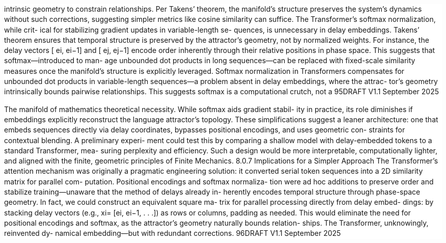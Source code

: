 intrinsic geometry to constrain relationships. Per Takens’
theorem, the manifold’s structure preserves the system’s
dynamics without such corrections, suggesting simpler
metrics like cosine similarity can suffice.
The Transformer’s softmax normalization, while crit-
ical for stabilizing gradient updates in variable-length se-
quences, is unnecessary in delay embeddings. Takens’
theorem ensures that temporal structure is preserved by
the attractor’s geometry, not by normalized weights. For
instance, the delay vectors [ ei, ei−1] and [ ej, ej−1] encode
order inherently through their relative positions in phase
space. This suggests that softmax—introduced to man-
age unbounded dot products in long sequences—can be
replaced with fixed-scale similarity measures once the
manifold’s structure is explicitly leveraged.
Softmax normalization in Transformers compensates
for unbounded dot products in variable-length sequences—a
problem absent in delay embeddings, where the attrac-
tor’s geometry intrinsically bounds pairwise relationships.
This suggests softmax is a computational crutch, not a
95DRAFT V1.1 September 2025

The manifold of mathematics
theoretical necessity. While softmax aids gradient stabil-
ity in practice, its role diminishes if embeddings explicitly
reconstruct the language attractor’s topology.
These simplifications suggest a leaner architecture:
one that embeds sequences directly via delay coordinates,
bypasses positional encodings, and uses geometric con-
straints for contextual blending. A preliminary experi-
ment could test this by comparing a shallow model with
delay-embedded tokens to a standard Transformer, mea-
suring perplexity and efficiency. Such a design would be
more interpretable, computationally lighter, and aligned
with the finite, geometric principles of Finite Mechanics.
8.0.7 Implications for a Simpler Approach
The Transformer’s attention mechanism was originally a
pragmatic engineering solution: it converted serial token
sequences into a 2D similarity matrix for parallel com-
putation. Positional encodings and softmax normaliza-
tion were ad hoc additions to preserve order and stabilize
training—unaware that the method of delays already in-
herently encodes temporal structure through phase-space
geometry.
In fact, we could construct an equivalent square ma-
trix for parallel processing directly from delay embed-
dings: by stacking delay vectors (e.g., xi= [ei, ei−1, . . .])
as rows or columns, padding as needed. This would
eliminate the need for positional encodings and softmax,
as the attractor’s geometry naturally bounds relation-
ships. The Transformer, unknowingly, reinvented dy-
namical embedding—but with redundant corrections.
96DRAFT V1.1 September 2025

